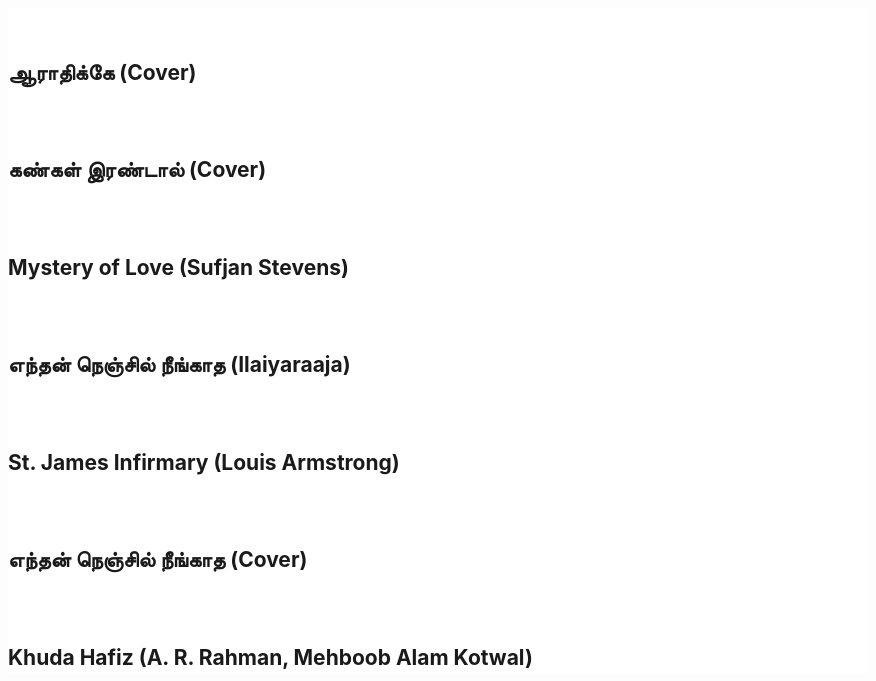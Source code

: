 <iframe width="400" height="267" src="https://www.youtube.com/embed/yTKxnS2TNSM" frameborder="0" allow="accelerometer; autoplay; clipboard-write; encrypted-media; gyroscope; picture-in-picture" allowfullscreen></iframe>
<br>

## ஆராதிக்கே (Cover)

<iframe width="400" height="267" src="https://www.youtube.com/embed/VjfqtYD27xc" frameborder="0" allow="accelerometer; autoplay; clipboard-write; encrypted-media; gyroscope; picture-in-picture" allowfullscreen></iframe>
<br>

## கண்கள் இரண்டால் (Cover)

<iframe width="400" height="267" src="https://www.youtube.com/embed/ABFlJHGSuDw" frameborder="0" allow="accelerometer; autoplay; clipboard-write; encrypted-media; gyroscope; picture-in-picture" allowfullscreen></iframe>
<br>

## Mystery of Love (Sufjan Stevens)

<iframe width="400" height="267" src="https://www.youtube.com/embed/kgO3TbjFiuY" frameborder="0" allow="accelerometer; autoplay; clipboard-write; encrypted-media; gyroscope; picture-in-picture" allowfullscreen></iframe>
<br>

## எந்தன் நெஞ்சில் நீங்காத (Ilaiyaraaja)

<iframe width="400" height="267" src="https://www.youtube.com/embed/SDO-_5H6Lq4" frameborder="0" allow="accelerometer; autoplay; clipboard-write; encrypted-media; gyroscope; picture-in-picture" allowfullscreen></iframe>
<br>

## St. James Infirmary (Louis Armstrong)

<iframe width="400" height="267" src="https://www.youtube.com/embed/JGPvGkgbQ_E" frameborder="0" allow="accelerometer; autoplay; clipboard-write; encrypted-media; gyroscope; picture-in-picture" allowfullscreen></iframe>
<br>

## எந்தன் நெஞ்சில் நீங்காத (Cover)

<iframe width="400" height="267" src="https://www.youtube.com/embed/tYYKuuH-0yc" frameborder="0" allow="accelerometer; autoplay; clipboard-write; encrypted-media; gyroscope; picture-in-picture" allowfullscreen></iframe>
<br>

## Khuda Hafiz (A. R. Rahman, Mehboob Alam Kotwal)

<iframe width="400" height="267" src="https://www.youtube.com/embed/dfqg_dOsb8s" frameborder="0" allow="accelerometer; autoplay; clipboard-write; encrypted-media; gyroscope; picture-in-picture" allowfullscreen></iframe>

